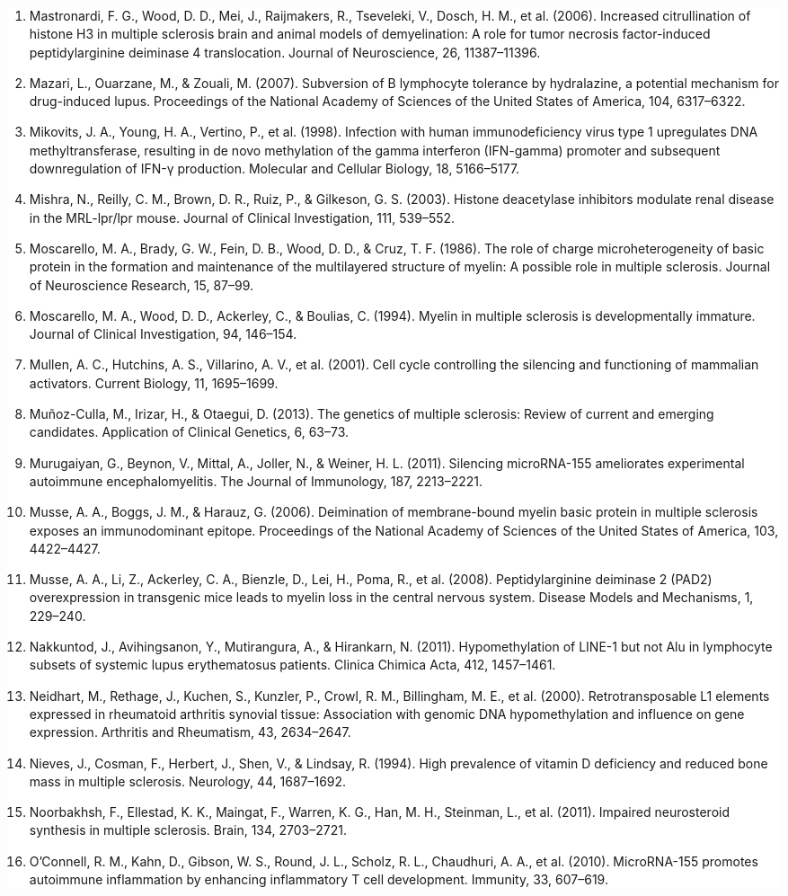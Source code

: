 1. Mastronardi, F. G., Wood, D. D., Mei, J., Raijmakers, R., Tseveleki, V., Dosch, H. M., et al. (2006). Increased citrullination of histone H3 in multiple sclerosis brain and animal models of demyelination: A role for tumor necrosis factor-induced peptidylarginine deiminase 4 translocation. Journal of Neuroscience, 26, 11387–11396.

1. Mazari, L., Ouarzane, M., & Zouali, M. (2007). Subversion of B lymphocyte tolerance by hydralazine, a potential mechanism for drug-induced lupus. Proceedings of the National Academy of Sciences of the United States of America, 104, 6317–6322.

1. Mikovits, J. A., Young, H. A., Vertino, P., et al. (1998). Infection with human immunodeficiency virus type 1 upregulates DNA methyltransferase, resulting in de novo methylation of the gamma interferon (IFN-gamma) promoter and subsequent downregulation of IFN-γ production. Molecular and Cellular Biology, 18, 5166–5177.

1. Mishra, N., Reilly, C. M., Brown, D. R., Ruiz, P., & Gilkeson, G. S. (2003). Histone deacetylase inhibitors modulate renal disease in the MRL-lpr/lpr mouse. Journal of Clinical Investigation, 111, 539–552.

1. Moscarello, M. A., Brady, G. W., Fein, D. B., Wood, D. D., & Cruz, T. F. (1986). The role of charge microheterogeneity of basic protein in the formation and maintenance of the multilayered structure of myelin: A possible role in multiple sclerosis. Journal of Neuroscience Research, 15, 87–99.

1. Moscarello, M. A., Wood, D. D., Ackerley, C., & Boulias, C. (1994). Myelin in multiple sclerosis is developmentally immature. Journal of Clinical Investigation, 94, 146–154.

1. Mullen, A. C., Hutchins, A. S., Villarino, A. V., et al. (2001). Cell cycle controlling the silencing and functioning of mammalian activators. Current Biology, 11, 1695–1699.

1. Muñoz-Culla, M., Irizar, H., & Otaegui, D. (2013). The genetics of multiple sclerosis: Review of current and emerging candidates. Application of Clinical Genetics, 6, 63–73.

1. Murugaiyan, G., Beynon, V., Mittal, A., Joller, N., & Weiner, H. L. (2011). Silencing microRNA-155 ameliorates experimental autoimmune encephalomyelitis. The Journal of Immunology, 187, 2213–2221.

1. Musse, A. A., Boggs, J. M., & Harauz, G. (2006). Deimination of membrane-bound myelin basic protein in multiple sclerosis exposes an immunodominant epitope. Proceedings of the National Academy of Sciences of the United States of America, 103, 4422–4427.

1. Musse, A. A., Li, Z., Ackerley, C. A., Bienzle, D., Lei, H., Poma, R., et al. (2008). Peptidylarginine deiminase 2 (PAD2) overexpression in transgenic mice leads to myelin loss in the central nervous system. Disease Models and Mechanisms, 1, 229–240.

1. Nakkuntod, J., Avihingsanon, Y., Mutirangura, A., & Hirankarn, N. (2011). Hypomethylation of LINE-1 but not Alu in lymphocyte subsets of systemic lupus erythematosus patients. Clinica Chimica Acta, 412, 1457–1461.

1. Neidhart, M., Rethage, J., Kuchen, S., Kunzler, P., Crowl, R. M., Billingham, M. E., et al. (2000). Retrotransposable L1 elements expressed in rheumatoid arthritis synovial tissue: Association with genomic DNA hypomethylation and influence on gene expression. Arthritis and Rheumatism, 43, 2634–2647.

1. Nieves, J., Cosman, F., Herbert, J., Shen, V., & Lindsay, R. (1994). High prevalence of vitamin D deficiency and reduced bone mass in multiple sclerosis. Neurology, 44, 1687–1692.

1. Noorbakhsh, F., Ellestad, K. K., Maingat, F., Warren, K. G., Han, M. H., Steinman, L., et al. (2011). Impaired neurosteroid synthesis in multiple sclerosis. Brain, 134, 2703–2721.

1. O’Connell, R. M., Kahn, D., Gibson, W. S., Round, J. L., Scholz, R. L., Chaudhuri, A. A., et al. (2010). MicroRNA-155 promotes autoimmune inflammation by enhancing inflammatory T cell development. Immunity, 33, 607–619.
